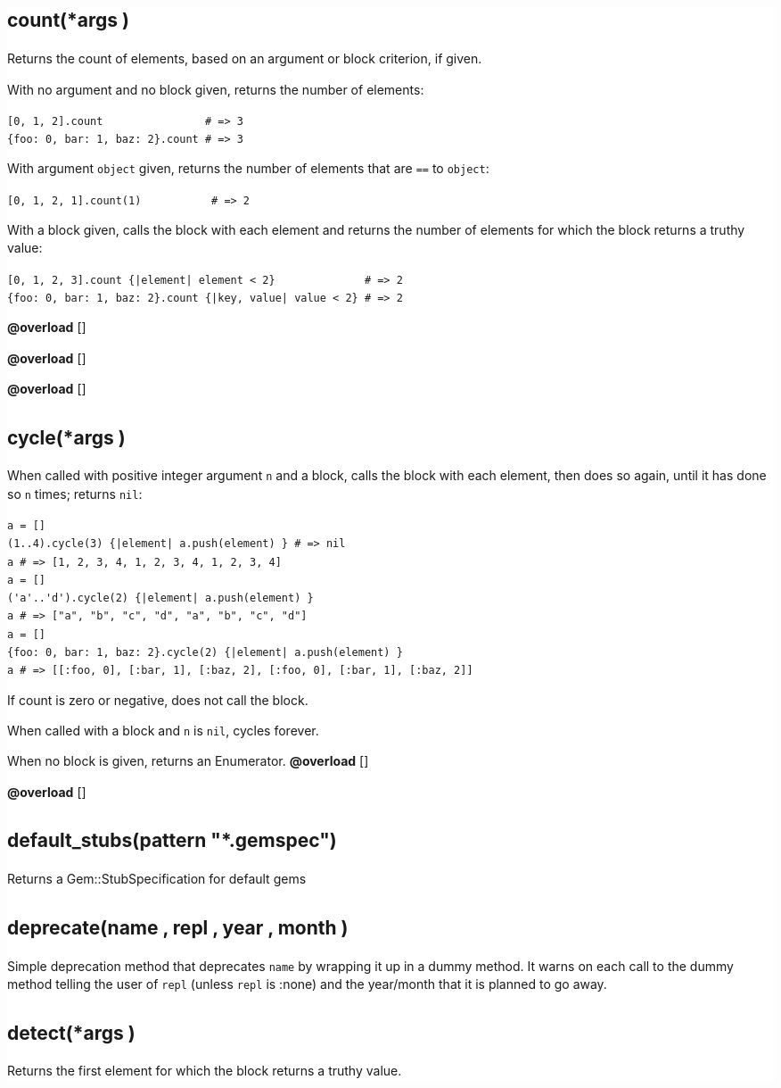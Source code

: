 ## count(*args ) [](#method-c-count)
Returns the count of elements, based on an argument or block criterion, if
given.

With no argument and no block given, returns the number of elements:

    [0, 1, 2].count                # => 3
    {foo: 0, bar: 1, baz: 2}.count # => 3

With argument `object` given, returns the number of elements that are `==` to
`object`:

    [0, 1, 2, 1].count(1)           # => 2

With a block given, calls the block with each element and returns the number
of elements for which the block returns a truthy value:

    [0, 1, 2, 3].count {|element| element < 2}              # => 2
    {foo: 0, bar: 1, baz: 2}.count {|key, value| value < 2} # => 2
**@overload** [] 

**@overload** [] 

**@overload** [] 

## cycle(*args ) [](#method-c-cycle)
When called with positive integer argument `n` and a block, calls the block
with each element, then does so again, until it has done so `n` times; returns
`nil`:

    a = []
    (1..4).cycle(3) {|element| a.push(element) } # => nil
    a # => [1, 2, 3, 4, 1, 2, 3, 4, 1, 2, 3, 4]
    a = []
    ('a'..'d').cycle(2) {|element| a.push(element) }
    a # => ["a", "b", "c", "d", "a", "b", "c", "d"]
    a = []
    {foo: 0, bar: 1, baz: 2}.cycle(2) {|element| a.push(element) }
    a # => [[:foo, 0], [:bar, 1], [:baz, 2], [:foo, 0], [:bar, 1], [:baz, 2]]

If count is zero or negative, does not call the block.

When called with a block and `n` is `nil`, cycles forever.

When no block is given, returns an Enumerator.
**@overload** [] 

**@overload** [] 

## default_stubs(pattern "*.gemspec") [](#method-c-default_stubs)
Returns a Gem::StubSpecification for default gems
## deprecate(name , repl , year , month ) [](#method-c-deprecate)
Simple deprecation method that deprecates `name` by wrapping it up in a dummy
method. It warns on each call to the dummy method telling the user of `repl`
(unless `repl` is :none) and the year/month that it is planned to go away.
## detect(*args ) [](#method-c-detect)
Returns the first element for which the block returns a truthy value.
